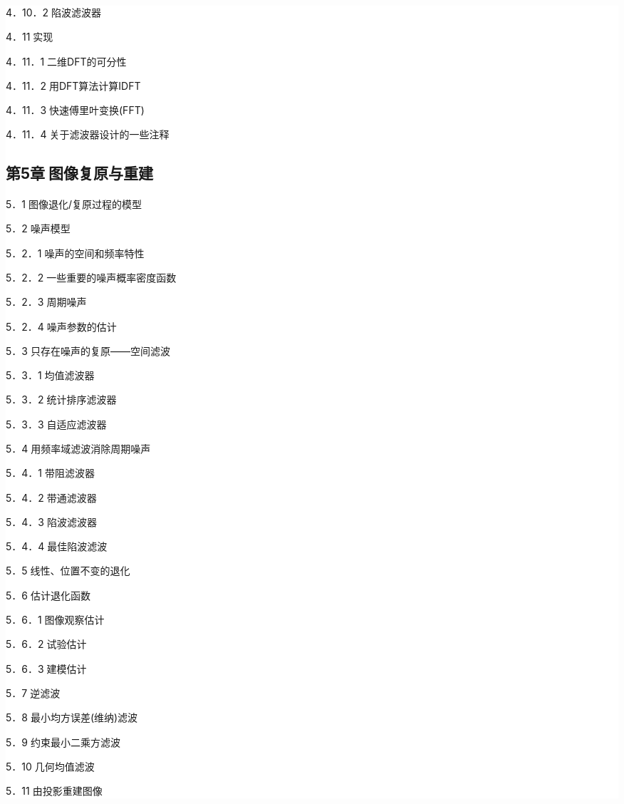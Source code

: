 4．10．2 陷波滤波器  

4．11 实现  

4．11．1 二维DFT的可分性  

4．11．2 用DFT算法计算IDFT  

4．11．3 快速傅里叶变换(FFT)  

4．11．4 关于滤波器设计的一些注释  

   
## 第5章 图像复原与重建  

5．1 图像退化/复原过程的模型  

5．2 噪声模型  

5．2．1 噪声的空间和频率特性  

5．2．2 一些重要的噪声概率密度函数  

5．2．3 周期噪声  

5．2．4 噪声参数的估计  

5．3 只存在噪声的复原――空间滤波  

5．3．1 均值滤波器  

5．3．2 统计排序滤波器  

5．3．3 自适应滤波器  

5．4 用频率域滤波消除周期噪声  

5．4．1 带阻滤波器  

5．4．2 带通滤波器  

5．4．3 陷波滤波器  

5．4．4 最佳陷波滤波  

5．5 线性、位置不变的退化  

5．6 估计退化函数  

5．6．1 图像观察估计  

5．6．2 试验估计  

5．6．3 建模估计  

5．7 逆滤波  

5．8 最小均方误差(维纳)滤波  

5．9 约束最小二乘方滤波  

5．10 几何均值滤波  

5．11 由投影重建图像  

